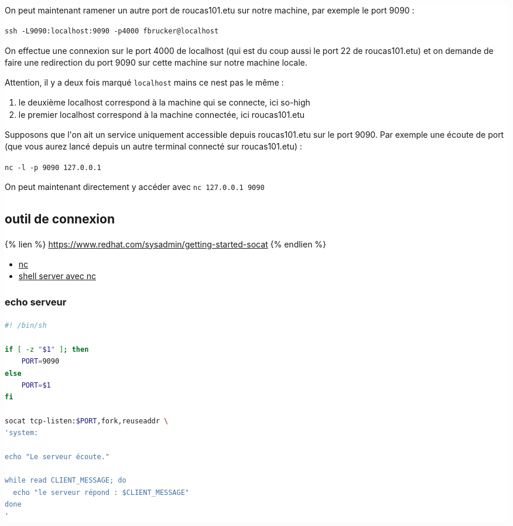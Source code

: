 On peut maintenant ramener un autre port de roucas101.etu sur notre machine, par exemple le port 9090 :

```
ssh -L9090:localhost:9090 -p4000 fbrucker@localhost
```

On effectue une connexion sur le port 4000 de localhost (qui est du coup aussi le port 22 de roucas101.etu) et on demande de faire une redirection du port 9090 sur cette machine sur notre machine locale.

Attention, il y a deux fois marqué `localhost` mains ce nest pas le même :

1. le deuxième localhost correspond à la machine qui se connecte, ici so-high
2. le premier localhost correspond à la machine connectée, ici roucas101.etu


Supposons que l'on ait un service uniquement accessible depuis roucas101.etu sur le port 9090. Par exemple une écoute de port (que vous aurez lancé depuis un autre terminal connecté sur roucas101.etu) :

```
nc -l -p 9090 127.0.0.1
```

On peut maintenant directement y accéder avec `nc 127.0.0.1 9090`

## outil de connexion

{% lien %}
<https://www.redhat.com/sysadmin/getting-started-socat>
{% endlien %}

- [nc](https://www.varonis.com/blog/netcat-commands)
- [shell server avec nc](https://jameshfisher.com/2018/12/31/how-to-make-a-webserver-with-netcat-nc/)

### echo serveur

```sh
#! /bin/sh

if [ -z "$1" ]; then 
    PORT=9090
else
    PORT=$1
fi

socat tcp-listen:$PORT,fork,reuseaddr \
'system:

echo "Le serveur écoute."

while read CLIENT_MESSAGE; do
  echo "le serveur répond : $CLIENT_MESSAGE"
done
'

```
